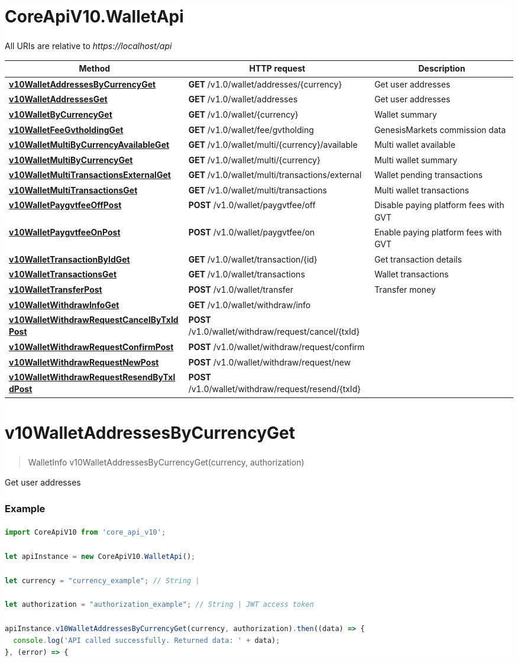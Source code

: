 # CoreApiV10.WalletApi

All URIs are relative to *https://localhost/api*

Method | HTTP request | Description
------------- | ------------- | -------------
[**v10WalletAddressesByCurrencyGet**](WalletApi.md#v10WalletAddressesByCurrencyGet) | **GET** /v1.0/wallet/addresses/{currency} | Get user addresses
[**v10WalletAddressesGet**](WalletApi.md#v10WalletAddressesGet) | **GET** /v1.0/wallet/addresses | Get user addresses
[**v10WalletByCurrencyGet**](WalletApi.md#v10WalletByCurrencyGet) | **GET** /v1.0/wallet/{currency} | Wallet summary
[**v10WalletFeeGvtholdingGet**](WalletApi.md#v10WalletFeeGvtholdingGet) | **GET** /v1.0/wallet/fee/gvtholding | GenesisMarkets commission data
[**v10WalletMultiByCurrencyAvailableGet**](WalletApi.md#v10WalletMultiByCurrencyAvailableGet) | **GET** /v1.0/wallet/multi/{currency}/available | Multi wallet available
[**v10WalletMultiByCurrencyGet**](WalletApi.md#v10WalletMultiByCurrencyGet) | **GET** /v1.0/wallet/multi/{currency} | Multi wallet summary
[**v10WalletMultiTransactionsExternalGet**](WalletApi.md#v10WalletMultiTransactionsExternalGet) | **GET** /v1.0/wallet/multi/transactions/external | Wallet pending transactions
[**v10WalletMultiTransactionsGet**](WalletApi.md#v10WalletMultiTransactionsGet) | **GET** /v1.0/wallet/multi/transactions | Multi wallet transactions
[**v10WalletPaygvtfeeOffPost**](WalletApi.md#v10WalletPaygvtfeeOffPost) | **POST** /v1.0/wallet/paygvtfee/off | Disable paying platform fees with GVT
[**v10WalletPaygvtfeeOnPost**](WalletApi.md#v10WalletPaygvtfeeOnPost) | **POST** /v1.0/wallet/paygvtfee/on | Enable paying platform fees with GVT
[**v10WalletTransactionByIdGet**](WalletApi.md#v10WalletTransactionByIdGet) | **GET** /v1.0/wallet/transaction/{id} | Get transaction details
[**v10WalletTransactionsGet**](WalletApi.md#v10WalletTransactionsGet) | **GET** /v1.0/wallet/transactions | Wallet transactions
[**v10WalletTransferPost**](WalletApi.md#v10WalletTransferPost) | **POST** /v1.0/wallet/transfer | Transfer money
[**v10WalletWithdrawInfoGet**](WalletApi.md#v10WalletWithdrawInfoGet) | **GET** /v1.0/wallet/withdraw/info | 
[**v10WalletWithdrawRequestCancelByTxIdPost**](WalletApi.md#v10WalletWithdrawRequestCancelByTxIdPost) | **POST** /v1.0/wallet/withdraw/request/cancel/{txId} | 
[**v10WalletWithdrawRequestConfirmPost**](WalletApi.md#v10WalletWithdrawRequestConfirmPost) | **POST** /v1.0/wallet/withdraw/request/confirm | 
[**v10WalletWithdrawRequestNewPost**](WalletApi.md#v10WalletWithdrawRequestNewPost) | **POST** /v1.0/wallet/withdraw/request/new | 
[**v10WalletWithdrawRequestResendByTxIdPost**](WalletApi.md#v10WalletWithdrawRequestResendByTxIdPost) | **POST** /v1.0/wallet/withdraw/request/resend/{txId} | 


<a name="v10WalletAddressesByCurrencyGet"></a>
# **v10WalletAddressesByCurrencyGet**
> WalletInfo v10WalletAddressesByCurrencyGet(currency, authorization)

Get user addresses

### Example
```javascript
import CoreApiV10 from 'core_api_v10';

let apiInstance = new CoreApiV10.WalletApi();

let currency = "currency_example"; // String | 

let authorization = "authorization_example"; // String | JWT access token

apiInstance.v10WalletAddressesByCurrencyGet(currency, authorization).then((data) => {
  console.log('API called successfully. Returned data: ' + data);
}, (error) => {
```